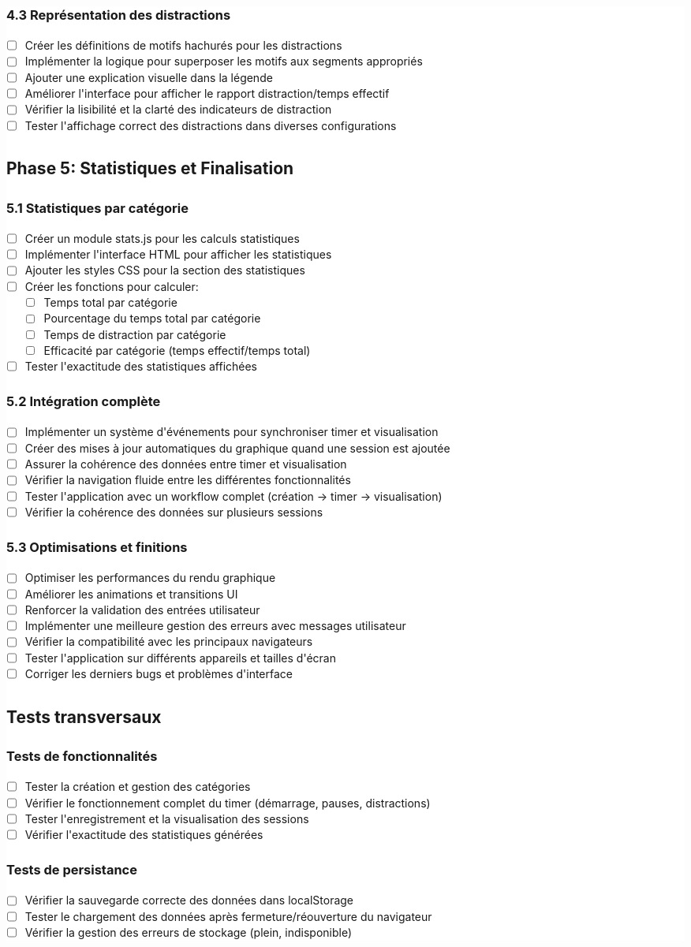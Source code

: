 ### 4.3 Représentation des distractions
- [ ] Créer les définitions de motifs hachurés pour les distractions
- [ ] Implémenter la logique pour superposer les motifs aux segments appropriés
- [ ] Ajouter une explication visuelle dans la légende
- [ ] Améliorer l'interface pour afficher le rapport distraction/temps effectif
- [ ] Vérifier la lisibilité et la clarté des indicateurs de distraction
- [ ] Tester l'affichage correct des distractions dans diverses configurations

## Phase 5: Statistiques et Finalisation

### 5.1 Statistiques par catégorie
- [ ] Créer un module stats.js pour les calculs statistiques
- [ ] Implémenter l'interface HTML pour afficher les statistiques
- [ ] Ajouter les styles CSS pour la section des statistiques
- [ ] Créer les fonctions pour calculer:
  - [ ] Temps total par catégorie
  - [ ] Pourcentage du temps total par catégorie
  - [ ] Temps de distraction par catégorie
  - [ ] Efficacité par catégorie (temps effectif/temps total)
- [ ] Tester l'exactitude des statistiques affichées

### 5.2 Intégration complète
- [ ] Implémenter un système d'événements pour synchroniser timer et visualisation
- [ ] Créer des mises à jour automatiques du graphique quand une session est ajoutée
- [ ] Assurer la cohérence des données entre timer et visualisation
- [ ] Vérifier la navigation fluide entre les différentes fonctionnalités
- [ ] Tester l'application avec un workflow complet (création → timer → visualisation)
- [ ] Vérifier la cohérence des données sur plusieurs sessions

### 5.3 Optimisations et finitions
- [ ] Optimiser les performances du rendu graphique
- [ ] Améliorer les animations et transitions UI
- [ ] Renforcer la validation des entrées utilisateur
- [ ] Implémenter une meilleure gestion des erreurs avec messages utilisateur
- [ ] Vérifier la compatibilité avec les principaux navigateurs
- [ ] Tester l'application sur différents appareils et tailles d'écran
- [ ] Corriger les derniers bugs et problèmes d'interface

## Tests transversaux

### Tests de fonctionnalités
- [ ] Tester la création et gestion des catégories
- [ ] Vérifier le fonctionnement complet du timer (démarrage, pauses, distractions)
- [ ] Tester l'enregistrement et la visualisation des sessions
- [ ] Vérifier l'exactitude des statistiques générées

### Tests de persistance
- [ ] Vérifier la sauvegarde correcte des données dans localStorage
- [ ] Tester le chargement des données après fermeture/réouverture du navigateur
- [ ] Vérifier la gestion des erreurs de stockage (plein, indisponible)
